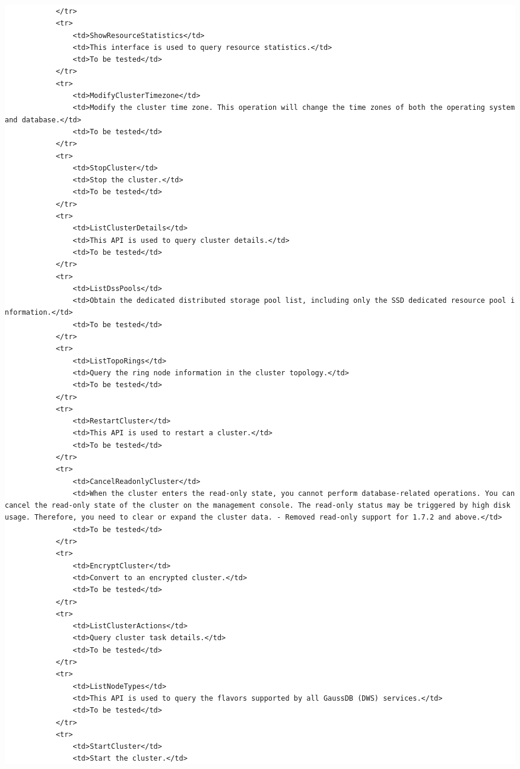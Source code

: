                 </tr>
                <tr>
                    <td>ShowResourceStatistics</td>
                    <td>This interface is used to query resource statistics.</td>
                    <td>To be tested</td>
                </tr>
                <tr>
                    <td>ModifyClusterTimezone</td>
                    <td>Modify the cluster time zone. This operation will change the time zones of both the operating system and database.</td>
                    <td>To be tested</td>
                </tr>
                <tr>
                    <td>StopCluster</td>
                    <td>Stop the cluster.</td>
                    <td>To be tested</td>
                </tr>
                <tr>
                    <td>ListClusterDetails</td>
                    <td>This API is used to query cluster details.</td>
                    <td>To be tested</td>
                </tr>
                <tr>
                    <td>ListDssPools</td>
                    <td>Obtain the dedicated distributed storage pool list, including only the SSD dedicated resource pool information.</td>
                    <td>To be tested</td>
                </tr>
                <tr>
                    <td>ListTopoRings</td>
                    <td>Query the ring node information in the cluster topology.</td>
                    <td>To be tested</td>
                </tr>
                <tr>
                    <td>RestartCluster</td>
                    <td>This API is used to restart a cluster.</td>
                    <td>To be tested</td>
                </tr>
                <tr>
                    <td>CancelReadonlyCluster</td>
                    <td>When the cluster enters the read-only state, you cannot perform database-related operations. You can cancel the read-only state of the cluster on the management console. The read-only status may be triggered by high disk usage. Therefore, you need to clear or expand the cluster data. - Removed read-only support for 1.7.2 and above.</td>
                    <td>To be tested</td>
                </tr>
                <tr>
                    <td>EncryptCluster</td>
                    <td>Convert to an encrypted cluster.</td>
                    <td>To be tested</td>
                </tr>
                <tr>
                    <td>ListClusterActions</td>
                    <td>Query cluster task details.</td>
                    <td>To be tested</td>
                </tr>
                <tr>
                    <td>ListNodeTypes</td>
                    <td>This API is used to query the flavors supported by all GaussDB (DWS) services.</td>
                    <td>To be tested</td>
                </tr>
                <tr>
                    <td>StartCluster</td>
                    <td>Start the cluster.</td>